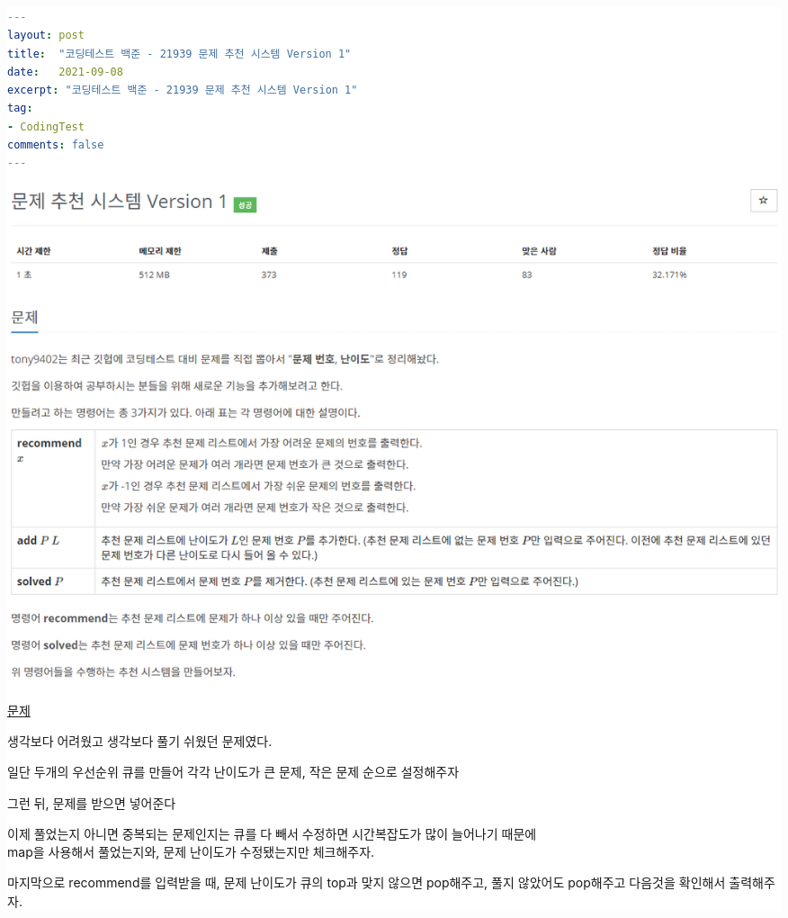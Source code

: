 ```yaml
---
layout: post
title:  "코딩테스트 백준 - 21939 문제 추천 시스템 Version 1"
date:   2021-09-08
excerpt: "코딩테스트 백준 - 21939 문제 추천 시스템 Version 1"
tag:
- CodingTest
comments: false
---
```


<img src = "../assets/img/project/codingtest/backjoon/21939.PNG" width="100%">

[문제](https://www.acmicpc.net/problem/21939)

생각보다 어려웠고 생각보다 풀기 쉬웠던 문제였다.

일단 두개의 우선순위 큐를 만들어 각각 난이도가 큰 문제, 작은 문제 순으로 설정해주자

그런 뒤, 문제를 받으면 넣어준다

이제 풀었는지 아니면 중복되는 문제인지는 큐를 다 빼서 수정하면 시간복잡도가 많이 늘어나기 때문에  
map을 사용해서 풀었는지와, 문제 난이도가 수정됐는지만 체크해주자.

마지막으로 recommend를 입력받을 때, 문제 난이도가 큐의 top과 맞지 않으면 pop해주고, 풀지 않았어도 pop해주고 다음것을 확인해서 출력해주자.

